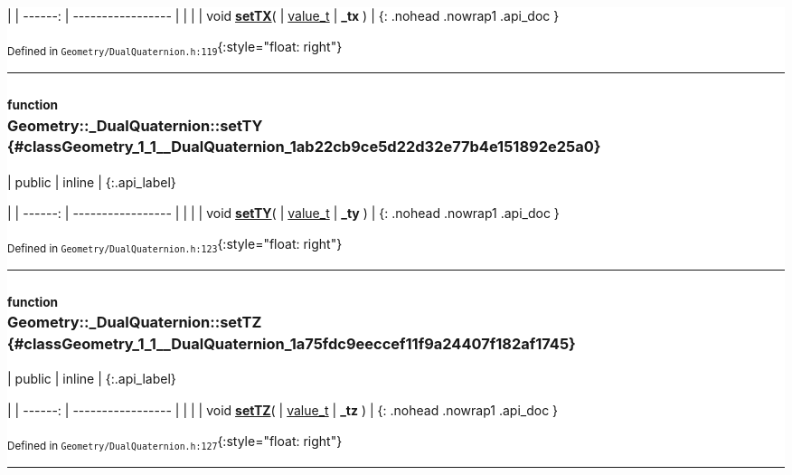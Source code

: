 |
| ------: | ----------------- |
|  |
| void **[setTX](#classGeometry_1_1%5F%5FDualQuaternion_1a7ac533c4b43adf902a732e10253acbf4)**( |  [value_t](classGeometry_1_1%5F%5FDualQuaternion#classGeometry_1_1%5F%5FDualQuaternion_1ab4a5d93cdabf28eb2226781662b57095)  | **_tx** ) |
{: .nohead .nowrap1 .api_doc }





<sub>Defined in `Geometry/DualQuaternion.h:119`</sub>{:style="float: right"}

-------------------------------------------------------------------

### <small>function</small><br/> Geometry::_DualQuaternion::setTY {#classGeometry_1_1__DualQuaternion_1ab22cb9ce5d22d32e77b4e151892e25a0}

| public | inline |
{:.api_label}

|
| ------: | ----------------- |
|  |
| void **[setTY](#classGeometry_1_1%5F%5FDualQuaternion_1ab22cb9ce5d22d32e77b4e151892e25a0)**( |  [value_t](classGeometry_1_1%5F%5FDualQuaternion#classGeometry_1_1%5F%5FDualQuaternion_1ab4a5d93cdabf28eb2226781662b57095)  | **_ty** ) |
{: .nohead .nowrap1 .api_doc }





<sub>Defined in `Geometry/DualQuaternion.h:123`</sub>{:style="float: right"}

-------------------------------------------------------------------

### <small>function</small><br/> Geometry::_DualQuaternion::setTZ {#classGeometry_1_1__DualQuaternion_1a75fdc9eeccef11f9a24407f182af1745}

| public | inline |
{:.api_label}

|
| ------: | ----------------- |
|  |
| void **[setTZ](#classGeometry_1_1%5F%5FDualQuaternion_1a75fdc9eeccef11f9a24407f182af1745)**( |  [value_t](classGeometry_1_1%5F%5FDualQuaternion#classGeometry_1_1%5F%5FDualQuaternion_1ab4a5d93cdabf28eb2226781662b57095)  | **_tz** ) |
{: .nohead .nowrap1 .api_doc }





<sub>Defined in `Geometry/DualQuaternion.h:127`</sub>{:style="float: right"}

-------------------------------------------------------------------
